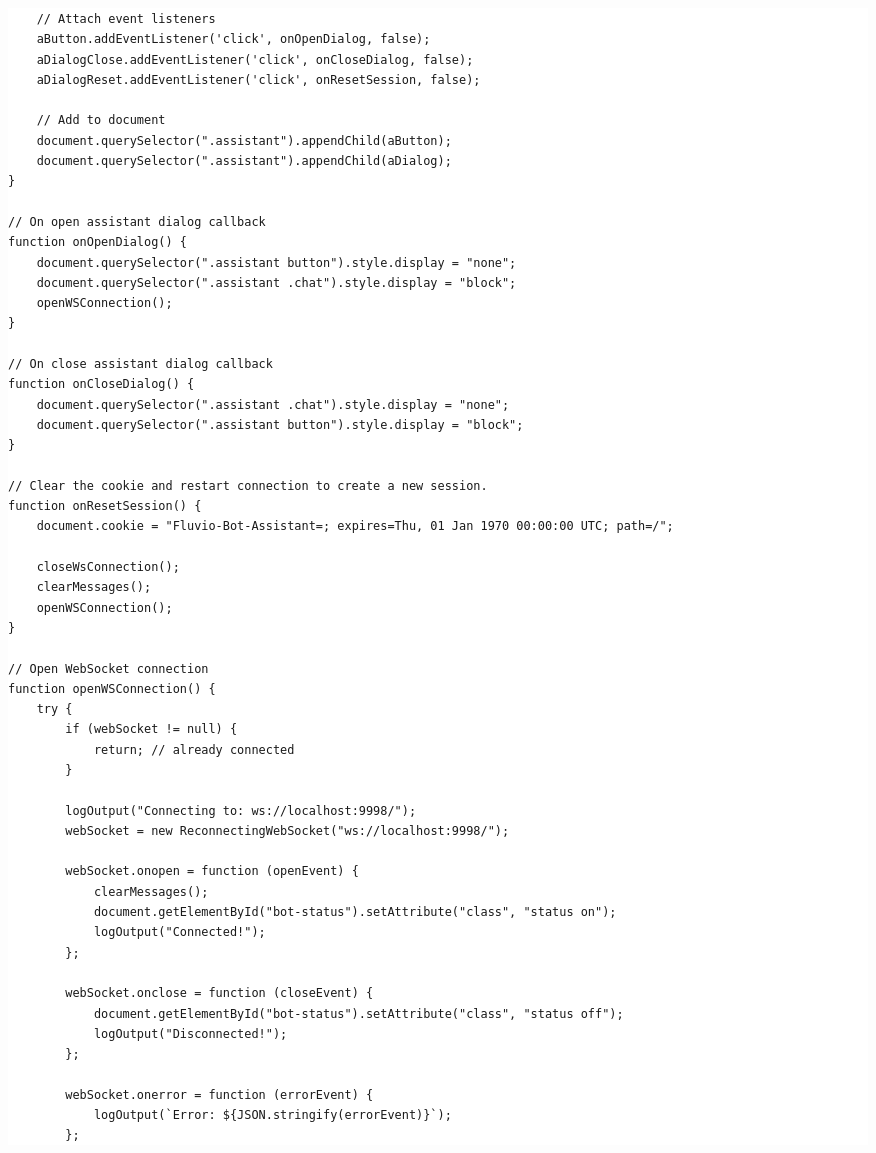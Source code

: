         // Attach event listeners
        aButton.addEventListener('click', onOpenDialog, false);
        aDialogClose.addEventListener('click', onCloseDialog, false);
        aDialogReset.addEventListener('click', onResetSession, false);

        // Add to document
        document.querySelector(".assistant").appendChild(aButton);
        document.querySelector(".assistant").appendChild(aDialog);
    }

    // On open assistant dialog callback
    function onOpenDialog() {
        document.querySelector(".assistant button").style.display = "none";
        document.querySelector(".assistant .chat").style.display = "block";
        openWSConnection();
    }

    // On close assistant dialog callback
    function onCloseDialog() {
        document.querySelector(".assistant .chat").style.display = "none";
        document.querySelector(".assistant button").style.display = "block";
    }

    // Clear the cookie and restart connection to create a new session.
    function onResetSession() {
        document.cookie = "Fluvio-Bot-Assistant=; expires=Thu, 01 Jan 1970 00:00:00 UTC; path=/";

        closeWsConnection();
        clearMessages();
        openWSConnection();
    }

    // Open WebSocket connection
    function openWSConnection() {
        try {
            if (webSocket != null) {
                return; // already connected
            }

            logOutput("Connecting to: ws://localhost:9998/");
            webSocket = new ReconnectingWebSocket("ws://localhost:9998/");

            webSocket.onopen = function (openEvent) {
                clearMessages();
                document.getElementById("bot-status").setAttribute("class", "status on");                
                logOutput("Connected!");
            };

            webSocket.onclose = function (closeEvent) {
                document.getElementById("bot-status").setAttribute("class", "status off");
                logOutput("Disconnected!");
            };

            webSocket.onerror = function (errorEvent) {
                logOutput(`Error: ${JSON.stringify(errorEvent)}`);
            };
